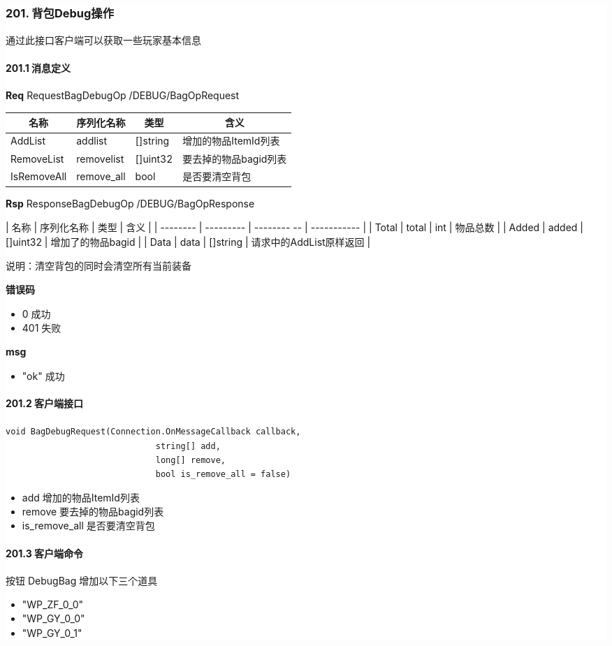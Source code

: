 ### 201. 背包Debug操作
通过此接口客户端可以获取一些玩家基本信息

#### 201.1 消息定义
**Req** RequestBagDebugOp /DEBUG/BagOpRequest

|     名称    | 序列化名称 |   类型   |          含义         |
|-------------|------------|----------|-----------------------|
| AddList     | addlist    | []string | 增加的物品ItemId列表  |
| RemoveList  | removelist | []uint32 | 要去掉的物品bagid列表 |
| IsRemoveAll | remove_all | bool   |   是否要清空背包        |

**Rsp** ResponseBagDebugOp /DEBUG/BagOpResponse

| 名称          | 序列化名称  | 类型                    | 含义   |
| -------- | --------- | -------- -- | ----------- |
| Total    | total     | int         | 物品总数 |
| Added    | added     | []uint32    | 增加了的物品bagid |
| Data     | data      | []string    | 请求中的AddList原样返回 |

说明：清空背包的同时会清空所有当前装备

**错误码**

- 0 成功
- 401 失败

**msg**

- "ok" 成功

#### 201.2 客户端接口

```
void BagDebugRequest(Connection.OnMessageCallback callback, 
                              string[] add, 
                              long[] remove, 
                              bool is_remove_all = false)
```

- add 增加的物品ItemId列表
- remove 要去掉的物品bagid列表
- is_remove_all 是否要清空背包

#### 201.3 客户端命令
按钮 DebugBag
增加以下三个道具

- "WP_ZF_0_0"
- "WP_GY_0_0"
- "WP_GY_0_1"

